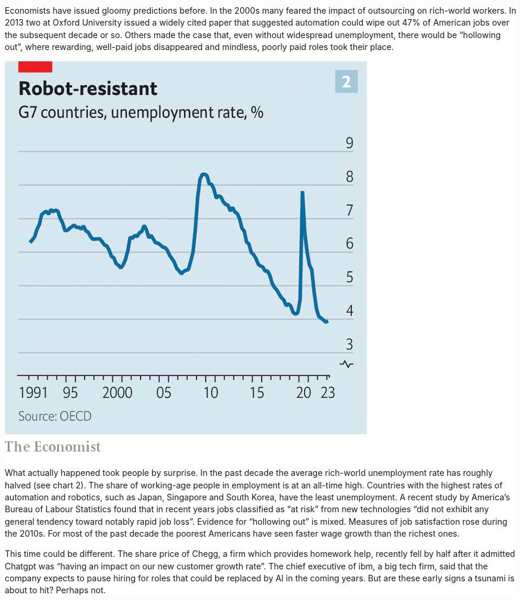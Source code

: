 Economists have issued gloomy predictions before. In the 2000s many feared the impact of outsourcing on rich-world workers. In 2013 two at Oxford University issued a widely cited paper that suggested automation could wipe out 47% of American jobs over the subsequent decade or so. Others made the case that, even without widespread unemployment, there would be “hollowing out”, where rewarding, well-paid jobs disappeared and mindless, poorly paid roles took their place. 

![image](images/20230513_FNC075.png) 


What actually happened took people by surprise. In the past decade the average rich-world unemployment rate has roughly halved (see chart 2). The share of working-age people in employment is at an all-time high. Countries with the highest rates of automation and robotics, such as Japan, Singapore and South Korea, have the least unemployment. A recent study by America’s Bureau of Labour Statistics found that in recent years jobs classified as “at risk” from new technologies “did not exhibit any general tendency toward notably rapid job loss”. Evidence for “hollowing out” is mixed. Measures of job satisfaction rose during the 2010s. For most of the past decade the poorest Americans have seen faster wage growth than the richest ones. 

This time could be different. The share price of Chegg, a firm which provides homework help, recently fell by half after it admitted Chatgpt was “having an impact on our new customer growth rate”. The chief executive of ibm, a big tech firm, said that the company expects to pause hiring for roles that could be replaced by AI in the coming years. But are these early signs a tsunami is about to hit? Perhaps not.

